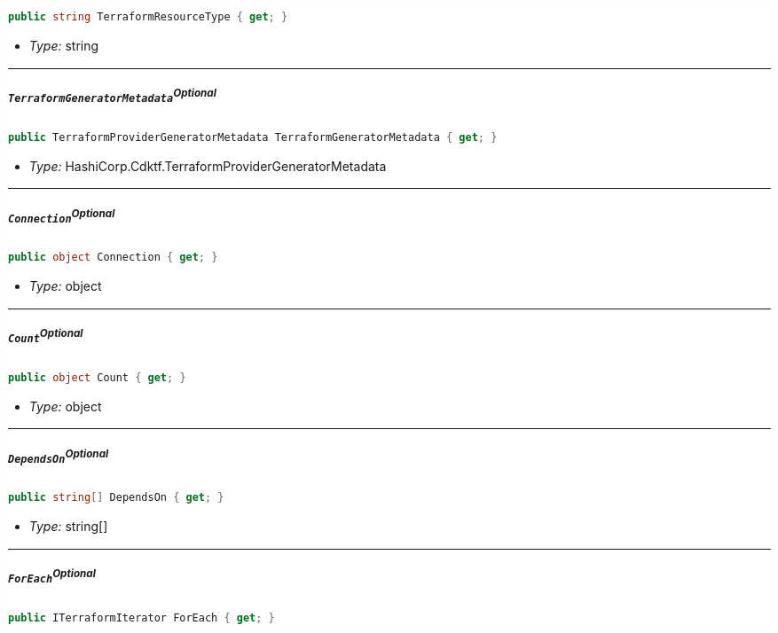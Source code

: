 ```csharp
public string TerraformResourceType { get; }
```

- *Type:* string

---

##### `TerraformGeneratorMetadata`<sup>Optional</sup> <a name="TerraformGeneratorMetadata" id="@cdktf/provider-random.password.Password.property.terraformGeneratorMetadata"></a>

```csharp
public TerraformProviderGeneratorMetadata TerraformGeneratorMetadata { get; }
```

- *Type:* HashiCorp.Cdktf.TerraformProviderGeneratorMetadata

---

##### `Connection`<sup>Optional</sup> <a name="Connection" id="@cdktf/provider-random.password.Password.property.connection"></a>

```csharp
public object Connection { get; }
```

- *Type:* object

---

##### `Count`<sup>Optional</sup> <a name="Count" id="@cdktf/provider-random.password.Password.property.count"></a>

```csharp
public object Count { get; }
```

- *Type:* object

---

##### `DependsOn`<sup>Optional</sup> <a name="DependsOn" id="@cdktf/provider-random.password.Password.property.dependsOn"></a>

```csharp
public string[] DependsOn { get; }
```

- *Type:* string[]

---

##### `ForEach`<sup>Optional</sup> <a name="ForEach" id="@cdktf/provider-random.password.Password.property.forEach"></a>

```csharp
public ITerraformIterator ForEach { get; }
```
